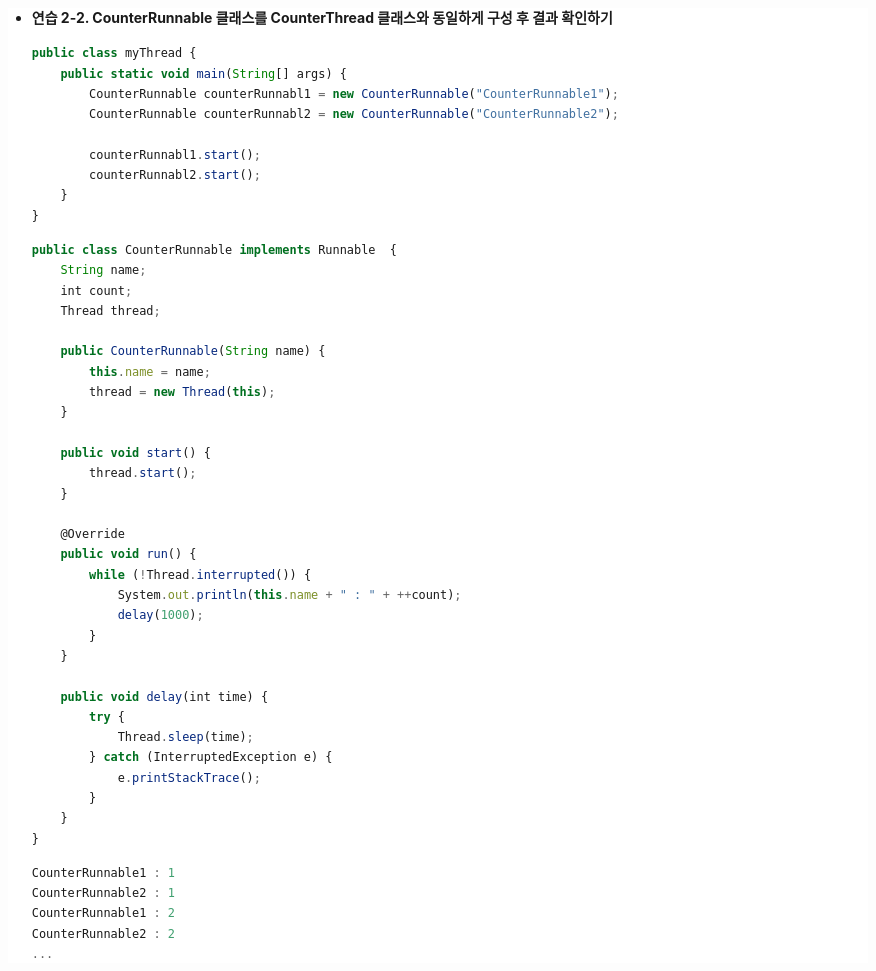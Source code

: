 - **연습 2-2. CounterRunnable 클래스를 CounterThread 클래스와 동일하게 구성 후 결과 확인하기**
    
    ```jsx
    public class myThread {
        public static void main(String[] args) {
            CounterRunnable counterRunnabl1 = new CounterRunnable("CounterRunnable1");
            CounterRunnable counterRunnabl2 = new CounterRunnable("CounterRunnable2");
    
            counterRunnabl1.start();
            counterRunnabl2.start();
        }
    }
    ```
    
    ```jsx
    public class CounterRunnable implements Runnable  {
        String name;
        int count;
        Thread thread;
    
        public CounterRunnable(String name) {
            this.name = name;
            thread = new Thread(this);
        }
    
        public void start() {
            thread.start();
        }
    
        @Override
        public void run() {
            while (!Thread.interrupted()) {
                System.out.println(this.name + " : " + ++count);
                delay(1000);
            }
        }
    
        public void delay(int time) {
            try {
                Thread.sleep(time);
            } catch (InterruptedException e) {
                e.printStackTrace();
            }
        }
    }
    ```
    
    ```jsx
    CounterRunnable1 : 1
    CounterRunnable2 : 1
    CounterRunnable1 : 2
    CounterRunnable2 : 2
    ...
    ```
    